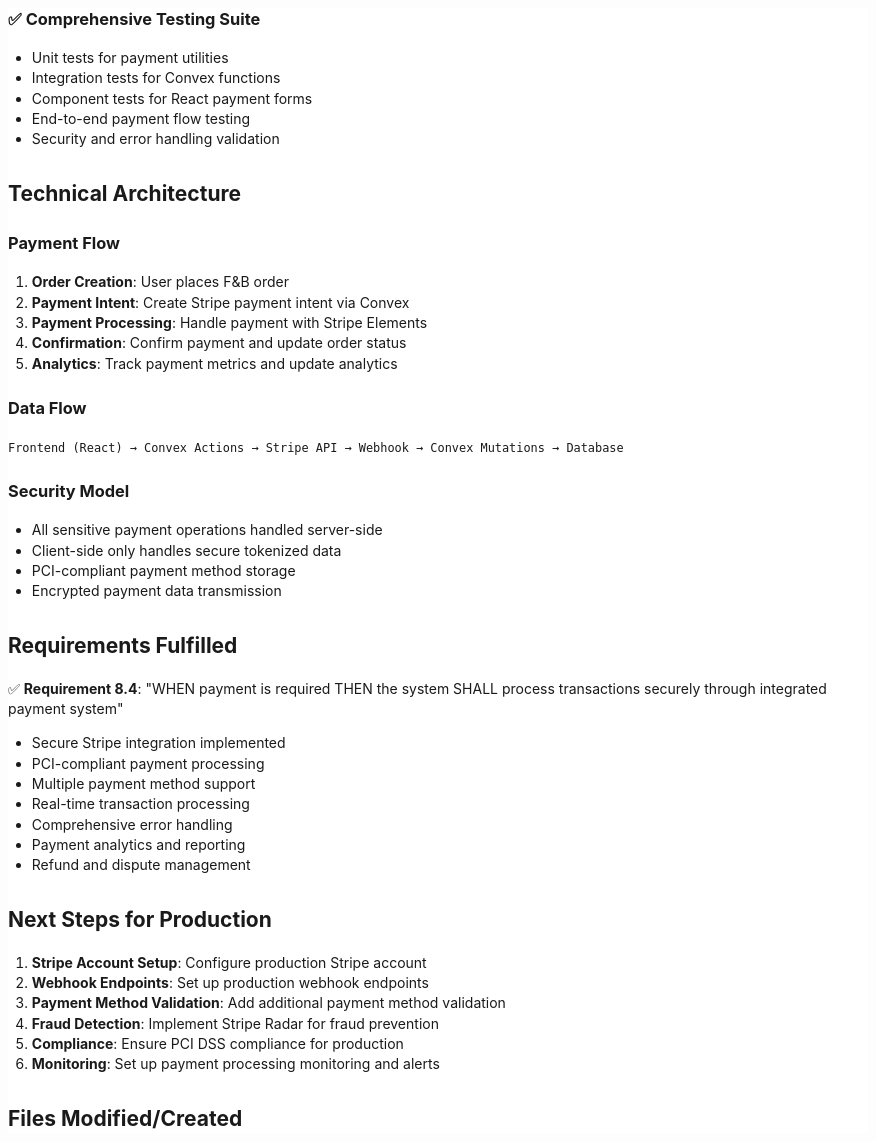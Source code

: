 ### ✅ Comprehensive Testing Suite
- Unit tests for payment utilities
- Integration tests for Convex functions
- Component tests for React payment forms
- End-to-end payment flow testing
- Security and error handling validation

## Technical Architecture

### Payment Flow
1. **Order Creation**: User places F&B order
2. **Payment Intent**: Create Stripe payment intent via Convex
3. **Payment Processing**: Handle payment with Stripe Elements
4. **Confirmation**: Confirm payment and update order status
5. **Analytics**: Track payment metrics and update analytics

### Data Flow
```
Frontend (React) → Convex Actions → Stripe API → Webhook → Convex Mutations → Database
```

### Security Model
- All sensitive payment operations handled server-side
- Client-side only handles secure tokenized data
- PCI-compliant payment method storage
- Encrypted payment data transmission

## Requirements Fulfilled

✅ **Requirement 8.4**: "WHEN payment is required THEN the system SHALL process transactions securely through integrated payment system"

- Secure Stripe integration implemented
- PCI-compliant payment processing
- Multiple payment method support
- Real-time transaction processing
- Comprehensive error handling
- Payment analytics and reporting
- Refund and dispute management

## Next Steps for Production

1. **Stripe Account Setup**: Configure production Stripe account
2. **Webhook Endpoints**: Set up production webhook endpoints
3. **Payment Method Validation**: Add additional payment method validation
4. **Fraud Detection**: Implement Stripe Radar for fraud prevention
5. **Compliance**: Ensure PCI DSS compliance for production
6. **Monitoring**: Set up payment processing monitoring and alerts

## Files Modified/Created

